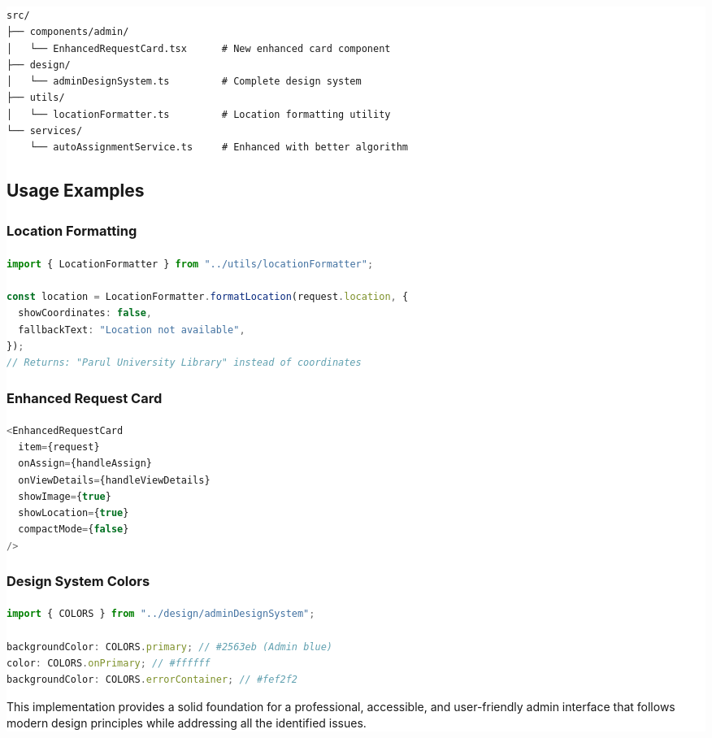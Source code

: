 ```
src/
├── components/admin/
│   └── EnhancedRequestCard.tsx      # New enhanced card component
├── design/
│   └── adminDesignSystem.ts         # Complete design system
├── utils/
│   └── locationFormatter.ts         # Location formatting utility
└── services/
    └── autoAssignmentService.ts     # Enhanced with better algorithm
```

## Usage Examples

### Location Formatting

```typescript
import { LocationFormatter } from "../utils/locationFormatter";

const location = LocationFormatter.formatLocation(request.location, {
  showCoordinates: false,
  fallbackText: "Location not available",
});
// Returns: "Parul University Library" instead of coordinates
```

### Enhanced Request Card

```typescript
<EnhancedRequestCard
  item={request}
  onAssign={handleAssign}
  onViewDetails={handleViewDetails}
  showImage={true}
  showLocation={true}
  compactMode={false}
/>
```

### Design System Colors

```typescript
import { COLORS } from "../design/adminDesignSystem";

backgroundColor: COLORS.primary; // #2563eb (Admin blue)
color: COLORS.onPrimary; // #ffffff
backgroundColor: COLORS.errorContainer; // #fef2f2
```

This implementation provides a solid foundation for a professional, accessible, and user-friendly admin interface that follows modern design principles while addressing all the identified issues.
